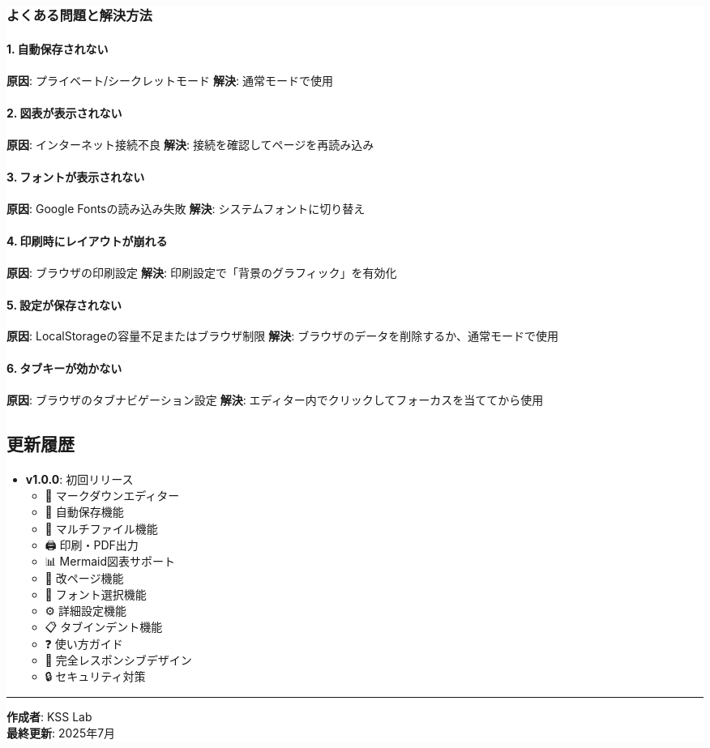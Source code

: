 ### よくある問題と解決方法

#### 1. 自動保存されない
**原因**: プライベート/シークレットモード
**解決**: 通常モードで使用

#### 2. 図表が表示されない
**原因**: インターネット接続不良
**解決**: 接続を確認してページを再読み込み

#### 3. フォントが表示されない
**原因**: Google Fontsの読み込み失敗
**解決**: システムフォントに切り替え

#### 4. 印刷時にレイアウトが崩れる
**原因**: ブラウザの印刷設定
**解決**: 印刷設定で「背景のグラフィック」を有効化

#### 5. 設定が保存されない
**原因**: LocalStorageの容量不足またはブラウザ制限
**解決**: ブラウザのデータを削除するか、通常モードで使用

#### 6. タブキーが効かない
**原因**: ブラウザのタブナビゲーション設定
**解決**: エディター内でクリックしてフォーカスを当ててから使用

## 更新履歴

- **v1.0.0**: 初回リリース
  - 📝 マークダウンエディター
  - 💾 自動保存機能
  - 📁 マルチファイル機能
  - 🖨️ 印刷・PDF出力
  - 📊 Mermaid図表サポート
  - 📄 改ページ機能
  - 🎨 フォント選択機能
  - ⚙️ 詳細設定機能
  - 📋 タブインデント機能
  - ❓ 使い方ガイド
  - 📱 完全レスポンシブデザイン
  - 🔒 セキュリティ対策

---

**作成者**: KSS Lab  
**最終更新**: 2025年7月